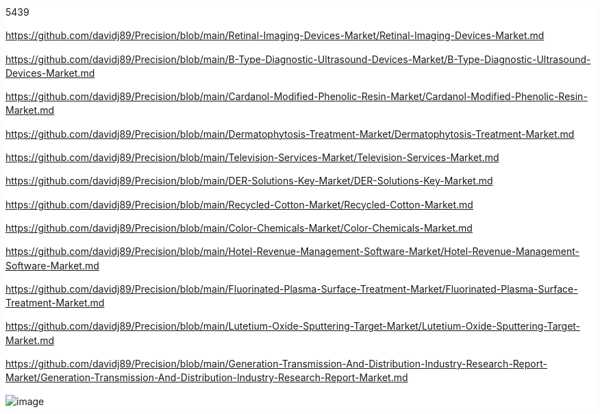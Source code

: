 5439</p><p><a href="https://github.com/davidj89/Precision/blob/main/Retinal-Imaging-Devices-Market/Retinal-Imaging-Devices-Market.md">https://github.com/davidj89/Precision/blob/main/Retinal-Imaging-Devices-Market/Retinal-Imaging-Devices-Market.md</a></p><p><a href="https://github.com/davidj89/Precision/blob/main/B-Type-Diagnostic-Ultrasound-Devices-Market/B-Type-Diagnostic-Ultrasound-Devices-Market.md">https://github.com/davidj89/Precision/blob/main/B-Type-Diagnostic-Ultrasound-Devices-Market/B-Type-Diagnostic-Ultrasound-Devices-Market.md</a></p><p><a href="https://github.com/davidj89/Precision/blob/main/Cardanol-Modified-Phenolic-Resin-Market/Cardanol-Modified-Phenolic-Resin-Market.md">https://github.com/davidj89/Precision/blob/main/Cardanol-Modified-Phenolic-Resin-Market/Cardanol-Modified-Phenolic-Resin-Market.md</a></p><p><a href="https://github.com/davidj89/Precision/blob/main/Dermatophytosis-Treatment-Market/Dermatophytosis-Treatment-Market.md">https://github.com/davidj89/Precision/blob/main/Dermatophytosis-Treatment-Market/Dermatophytosis-Treatment-Market.md</a></p><p><a href="https://github.com/davidj89/Precision/blob/main/Television-Services-Market/Television-Services-Market.md">https://github.com/davidj89/Precision/blob/main/Television-Services-Market/Television-Services-Market.md</a></p><p><a href="https://github.com/davidj89/Precision/blob/main/DER-Solutions-Key-Market/DER-Solutions-Key-Market.md">https://github.com/davidj89/Precision/blob/main/DER-Solutions-Key-Market/DER-Solutions-Key-Market.md</a></p><p><a href="https://github.com/davidj89/Precision/blob/main/Recycled-Cotton-Market/Recycled-Cotton-Market.md">https://github.com/davidj89/Precision/blob/main/Recycled-Cotton-Market/Recycled-Cotton-Market.md</a></p><p><a href="https://github.com/davidj89/Precision/blob/main/Color-Chemicals-Market/Color-Chemicals-Market.md">https://github.com/davidj89/Precision/blob/main/Color-Chemicals-Market/Color-Chemicals-Market.md</a></p><p><a href="https://github.com/davidj89/Precision/blob/main/Hotel-Revenue-Management-Software-Market/Hotel-Revenue-Management-Software-Market.md">https://github.com/davidj89/Precision/blob/main/Hotel-Revenue-Management-Software-Market/Hotel-Revenue-Management-Software-Market.md</a></p><p><a href="https://github.com/davidj89/Precision/blob/main/Fluorinated-Plasma-Surface-Treatment-Market/Fluorinated-Plasma-Surface-Treatment-Market.md">https://github.com/davidj89/Precision/blob/main/Fluorinated-Plasma-Surface-Treatment-Market/Fluorinated-Plasma-Surface-Treatment-Market.md</a></p><p><a href="https://github.com/davidj89/Precision/blob/main/Lutetium-Oxide-Sputtering-Target-Market/Lutetium-Oxide-Sputtering-Target-Market.md">https://github.com/davidj89/Precision/blob/main/Lutetium-Oxide-Sputtering-Target-Market/Lutetium-Oxide-Sputtering-Target-Market.md</a></p><p><a href="https://github.com/davidj89/Precision/blob/main/Generation-Transmission-And-Distribution-Industry-Research-Report-Market/Generation-Transmission-And-Distribution-Industry-Research-Report-Market.md">https://github.com/davidj89/Precision/blob/main/Generation-Transmission-And-Distribution-Industry-Research-Report-Market/Generation-Transmission-And-Distribution-Industry-Research-Report-Market.md</a></p>
![image](https://github.com/user-attachments/assets/e2e99fff-2b72-48bd-8c19-c5b7355d5309)
